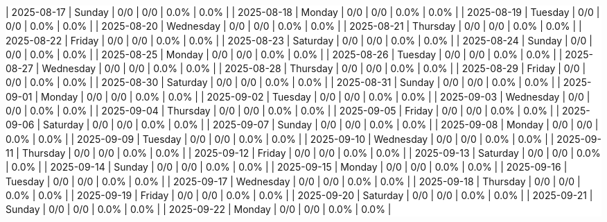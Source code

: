 | 2025-08-17 | Sunday | 0/0 | 0/0 | 0.0% | 0.0% |
| 2025-08-18 | Monday | 0/0 | 0/0 | 0.0% | 0.0% |
| 2025-08-19 | Tuesday | 0/0 | 0/0 | 0.0% | 0.0% |
| 2025-08-20 | Wednesday | 0/0 | 0/0 | 0.0% | 0.0% |
| 2025-08-21 | Thursday | 0/0 | 0/0 | 0.0% | 0.0% |
| 2025-08-22 | Friday | 0/0 | 0/0 | 0.0% | 0.0% |
| 2025-08-23 | Saturday | 0/0 | 0/0 | 0.0% | 0.0% |
| 2025-08-24 | Sunday | 0/0 | 0/0 | 0.0% | 0.0% |
| 2025-08-25 | Monday | 0/0 | 0/0 | 0.0% | 0.0% |
| 2025-08-26 | Tuesday | 0/0 | 0/0 | 0.0% | 0.0% |
| 2025-08-27 | Wednesday | 0/0 | 0/0 | 0.0% | 0.0% |
| 2025-08-28 | Thursday | 0/0 | 0/0 | 0.0% | 0.0% |
| 2025-08-29 | Friday | 0/0 | 0/0 | 0.0% | 0.0% |
| 2025-08-30 | Saturday | 0/0 | 0/0 | 0.0% | 0.0% |
| 2025-08-31 | Sunday | 0/0 | 0/0 | 0.0% | 0.0% |
| 2025-09-01 | Monday | 0/0 | 0/0 | 0.0% | 0.0% |
| 2025-09-02 | Tuesday | 0/0 | 0/0 | 0.0% | 0.0% |
| 2025-09-03 | Wednesday | 0/0 | 0/0 | 0.0% | 0.0% |
| 2025-09-04 | Thursday | 0/0 | 0/0 | 0.0% | 0.0% |
| 2025-09-05 | Friday | 0/0 | 0/0 | 0.0% | 0.0% |
| 2025-09-06 | Saturday | 0/0 | 0/0 | 0.0% | 0.0% |
| 2025-09-07 | Sunday | 0/0 | 0/0 | 0.0% | 0.0% |
| 2025-09-08 | Monday | 0/0 | 0/0 | 0.0% | 0.0% |
| 2025-09-09 | Tuesday | 0/0 | 0/0 | 0.0% | 0.0% |
| 2025-09-10 | Wednesday | 0/0 | 0/0 | 0.0% | 0.0% |
| 2025-09-11 | Thursday | 0/0 | 0/0 | 0.0% | 0.0% |
| 2025-09-12 | Friday | 0/0 | 0/0 | 0.0% | 0.0% |
| 2025-09-13 | Saturday | 0/0 | 0/0 | 0.0% | 0.0% |
| 2025-09-14 | Sunday | 0/0 | 0/0 | 0.0% | 0.0% |
| 2025-09-15 | Monday | 0/0 | 0/0 | 0.0% | 0.0% |
| 2025-09-16 | Tuesday | 0/0 | 0/0 | 0.0% | 0.0% |
| 2025-09-17 | Wednesday | 0/0 | 0/0 | 0.0% | 0.0% |
| 2025-09-18 | Thursday | 0/0 | 0/0 | 0.0% | 0.0% |
| 2025-09-19 | Friday | 0/0 | 0/0 | 0.0% | 0.0% |
| 2025-09-20 | Saturday | 0/0 | 0/0 | 0.0% | 0.0% |
| 2025-09-21 | Sunday | 0/0 | 0/0 | 0.0% | 0.0% |
| 2025-09-22 | Monday | 0/0 | 0/0 | 0.0% | 0.0% |